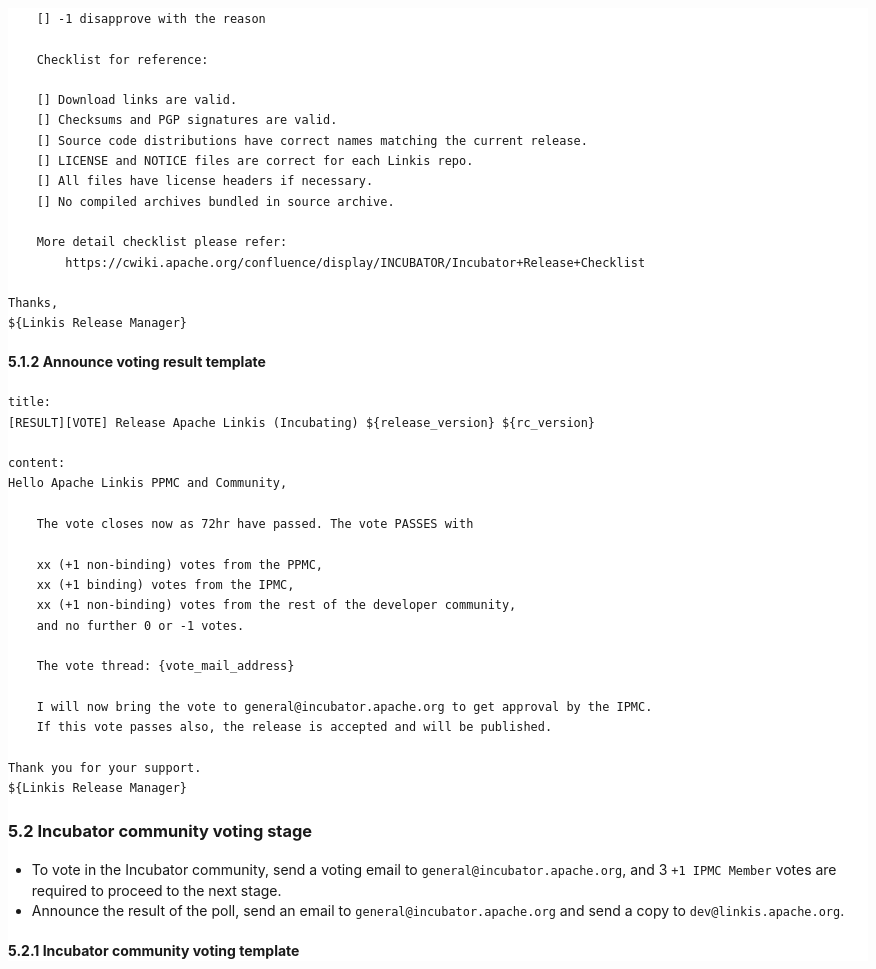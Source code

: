 ```html
    [] -1 disapprove with the reason
    
    Checklist for reference:
    
    [] Download links are valid.
    [] Checksums and PGP signatures are valid.
    [] Source code distributions have correct names matching the current release.
    [] LICENSE and NOTICE files are correct for each Linkis repo.
    [] All files have license headers if necessary.
    [] No compiled archives bundled in source archive.
    
    More detail checklist please refer:
        https://cwiki.apache.org/confluence/display/INCUBATOR/Incubator+Release+Checklist
    
Thanks,
${Linkis Release Manager}
```

#### 5.1.2 Announce voting result template

```html
title:
[RESULT][VOTE] Release Apache Linkis (Incubating) ${release_version} ${rc_version}

content:
Hello Apache Linkis PPMC and Community,

    The vote closes now as 72hr have passed. The vote PASSES with

    xx (+1 non-binding) votes from the PPMC,
    xx (+1 binding) votes from the IPMC,
    xx (+1 non-binding) votes from the rest of the developer community,
    and no further 0 or -1 votes.

    The vote thread: {vote_mail_address}

    I will now bring the vote to general@incubator.apache.org to get approval by the IPMC.
    If this vote passes also, the release is accepted and will be published.

Thank you for your support.
${Linkis Release Manager}
```

### 5.2 Incubator community voting stage

- To vote in the Incubator community, send a voting email to `general@incubator.apache.org`, and 3 `+1 IPMC Member` votes are required to proceed to the next stage.
- Announce the result of the poll, send an email to `general@incubator.apache.org` and send a copy to `dev@linkis.apache.org`.

#### 5.2.1 Incubator community voting template

